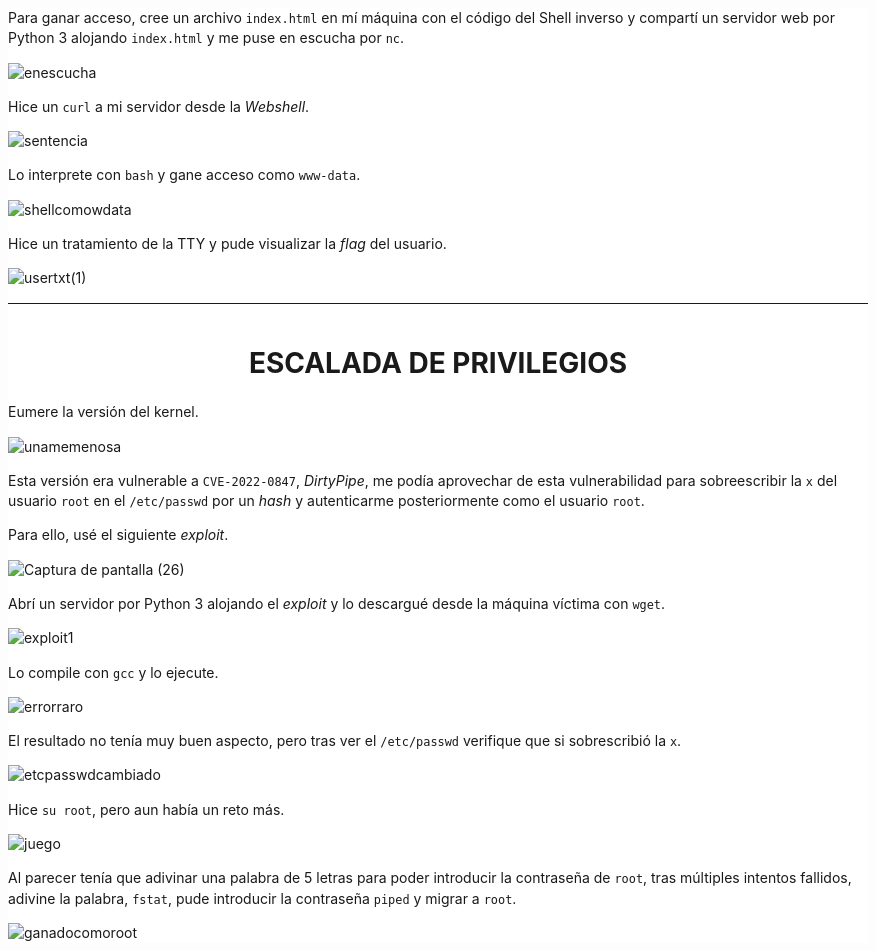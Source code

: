 Para ganar acceso, cree un archivo `index.html` en mí máquina con el código del Shell inverso y compartí un servidor web por Python 3 alojando `index.html` y me puse en escucha por `nc`.

![enescucha](https://user-images.githubusercontent.com/69093629/161430383-1e8264bf-2afb-44b1-8141-5fa81c7dd0c8.png)

Hice un `curl` a mi servidor desde la *Webshell*.

![sentencia](https://user-images.githubusercontent.com/69093629/161430434-604c68b5-9efb-4d34-a796-53765619ff93.png)

Lo interprete con `bash` y gane acceso como `www-data`.

![shellcomowdata](https://user-images.githubusercontent.com/69093629/161430649-2b9a49ae-10ef-44d9-974c-52b587ec43ad.png)

Hice un tratamiento de la TTY y pude visualizar la *flag* del usuario.

![usertxt(1)](https://user-images.githubusercontent.com/69093629/161430747-bdd0ba94-d257-45a5-9a46-c719b6ec1f94.png)

<hr>
<h1 align="center"><b>ESCALADA DE PRIVILEGIOS</b></h1>

Eumere la versión del kernel.

![unamemenosa](https://user-images.githubusercontent.com/69093629/161431141-996c2597-ec8a-4eb6-8104-a55d892a3e67.png)

Esta versión era vulnerable a `CVE-2022-0847`, *DirtyPipe*, me podía aprovechar de esta vulnerabilidad para sobreescribir la `x` del usuario `root` en el `/etc/passwd` por un *hash* y autenticarme posteriormente como el usuario `root`.

Para ello, usé el siguiente *exploit*.

![Captura de pantalla (26)](https://user-images.githubusercontent.com/69093629/161431343-5c913cd3-4d64-4dc7-a024-b807a23cea6a.png)

Abrí un servidor por Python 3 alojando el *exploit* y lo descargué desde la máquina víctima con `wget`.

![exploit1](https://user-images.githubusercontent.com/69093629/161431668-6c03bc81-ba3a-4b62-987a-3a57d7af3856.png)

Lo compile con `gcc` y lo ejecute.

![errorraro](https://user-images.githubusercontent.com/69093629/161431718-bdc7dbd1-efe7-432b-974e-fbc4e69bdbf2.png)

El resultado no tenía muy buen aspecto, pero tras ver el `/etc/passwd` verifique que si sobrescribió la `x`.

![etcpasswdcambiado](https://user-images.githubusercontent.com/69093629/161431760-0b0979f8-7b23-4889-b3cb-84a7e4fe8365.png)

Hice `su root`, pero aun había un reto más.

![juego](https://user-images.githubusercontent.com/69093629/161431831-470552e4-de09-47b1-978c-e1099da012b7.png)

Al parecer tenía que adivinar una palabra de 5 letras para poder introducir la contraseña de `root`, tras múltiples intentos fallidos, adivine la palabra, `fstat`, pude introducir la contraseña `piped` y migrar a `root`.

![ganadocomoroot](https://user-images.githubusercontent.com/69093629/161431996-b7a91fdd-530f-4785-82b0-e4e1bd15ae73.jpg)













